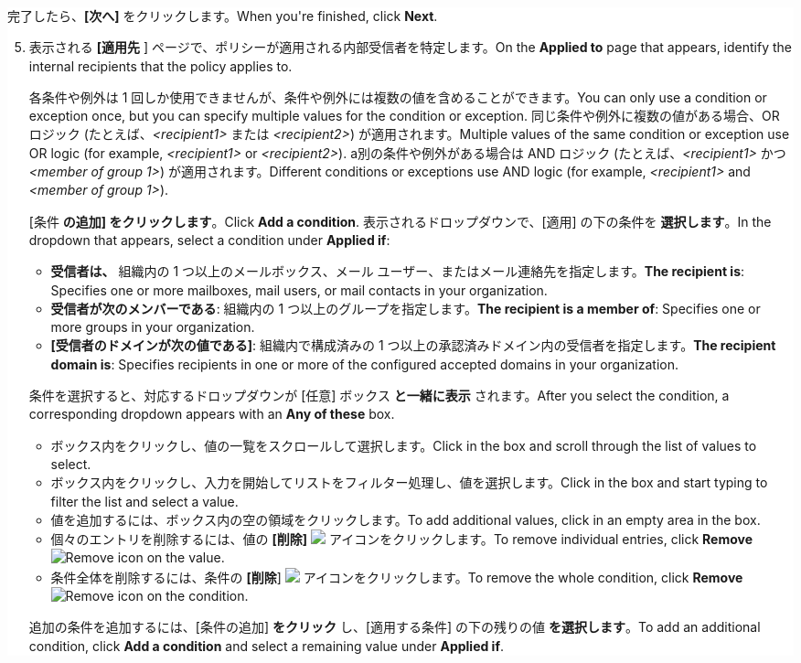    <span data-ttu-id="26a88-161">完了したら、**[次へ]** をクリックします。</span><span class="sxs-lookup"><span data-stu-id="26a88-161">When you're finished, click **Next**.</span></span>

5. <span data-ttu-id="26a88-162">表示される **[適用先** ] ページで、ポリシーが適用される内部受信者を特定します。</span><span class="sxs-lookup"><span data-stu-id="26a88-162">On the **Applied to** page that appears, identify the internal recipients that the policy applies to.</span></span>

   <span data-ttu-id="26a88-163">各条件や例外は 1 回しか使用できませんが、条件や例外には複数の値を含めることができます。</span><span class="sxs-lookup"><span data-stu-id="26a88-163">You can only use a condition or exception once, but you can specify multiple values for the condition or exception.</span></span> <span data-ttu-id="26a88-164">同じ条件や例外に複数の値がある場合、OR ロジック (たとえば、_\<recipient1\>_ または _\<recipient2\>_) が適用されます。</span><span class="sxs-lookup"><span data-stu-id="26a88-164">Multiple values of the same condition or exception use OR logic (for example, _\<recipient1\>_ or _\<recipient2\>_).</span></span> <span data-ttu-id="26a88-165">a別の条件や例外がある場合は AND ロジック (たとえば、_\<recipient1\>_ かつ _\<member of group 1\>_) が適用されます。</span><span class="sxs-lookup"><span data-stu-id="26a88-165">Different conditions or exceptions use AND logic (for example, _\<recipient1\>_ and _\<member of group 1\>_).</span></span>

   <span data-ttu-id="26a88-166">[条件 **の追加] をクリックします**。</span><span class="sxs-lookup"><span data-stu-id="26a88-166">Click **Add a condition**.</span></span> <span data-ttu-id="26a88-167">表示されるドロップダウンで、[適用] の下の条件を **選択します**。</span><span class="sxs-lookup"><span data-stu-id="26a88-167">In the dropdown that appears, select a condition under **Applied if**:</span></span>

   - <span data-ttu-id="26a88-168">**受信者は、** 組織内の 1 つ以上のメールボックス、メール ユーザー、またはメール連絡先を指定します。</span><span class="sxs-lookup"><span data-stu-id="26a88-168">**The recipient is**: Specifies one or more mailboxes, mail users, or mail contacts in your organization.</span></span>
   - <span data-ttu-id="26a88-169">**受信者が次のメンバーである**: 組織内の 1 つ以上のグループを指定します。</span><span class="sxs-lookup"><span data-stu-id="26a88-169">**The recipient is a member of**: Specifies one or more groups in your organization.</span></span>
   - <span data-ttu-id="26a88-170">**[受信者のドメインが次の値である]**: 組織内で構成済みの 1 つ以上の承認済みドメイン内の受信者を指定します。</span><span class="sxs-lookup"><span data-stu-id="26a88-170">**The recipient domain is**: Specifies recipients in one or more of the configured accepted domains in your organization.</span></span>

   <span data-ttu-id="26a88-171">条件を選択すると、対応するドロップダウンが [任意] ボックス **と一緒に表示** されます。</span><span class="sxs-lookup"><span data-stu-id="26a88-171">After you select the condition, a corresponding dropdown appears with an **Any of these** box.</span></span>

   - <span data-ttu-id="26a88-172">ボックス内をクリックし、値の一覧をスクロールして選択します。</span><span class="sxs-lookup"><span data-stu-id="26a88-172">Click in the box and scroll through the list of values to select.</span></span>
   - <span data-ttu-id="26a88-173">ボックス内をクリックし、入力を開始してリストをフィルター処理し、値を選択します。</span><span class="sxs-lookup"><span data-stu-id="26a88-173">Click in the box and start typing to filter the list and select a value.</span></span>
   - <span data-ttu-id="26a88-174">値を追加するには、ボックス内の空の領域をクリックします。</span><span class="sxs-lookup"><span data-stu-id="26a88-174">To add additional values, click in an empty area in the box.</span></span>
   - <span data-ttu-id="26a88-175">個々のエントリを削除するには、値の **[削除]** ![ ](../../media/scc-remove-icon.png) アイコンをクリックします。</span><span class="sxs-lookup"><span data-stu-id="26a88-175">To remove individual entries, click **Remove** ![Remove icon](../../media/scc-remove-icon.png) on the value.</span></span>
   - <span data-ttu-id="26a88-176">条件全体を削除するには、条件の **[削除**] ![ ](../../media/scc-remove-icon.png) アイコンをクリックします。</span><span class="sxs-lookup"><span data-stu-id="26a88-176">To remove the whole condition, click **Remove** ![Remove icon](../../media/scc-remove-icon.png) on the condition.</span></span>

   <span data-ttu-id="26a88-177">追加の条件を追加するには、[条件の追加] **をクリック** し、[適用する条件] の下の残りの値 **を選択します**。</span><span class="sxs-lookup"><span data-stu-id="26a88-177">To add an additional condition, click **Add a condition** and select a remaining value under **Applied if**.</span></span>
